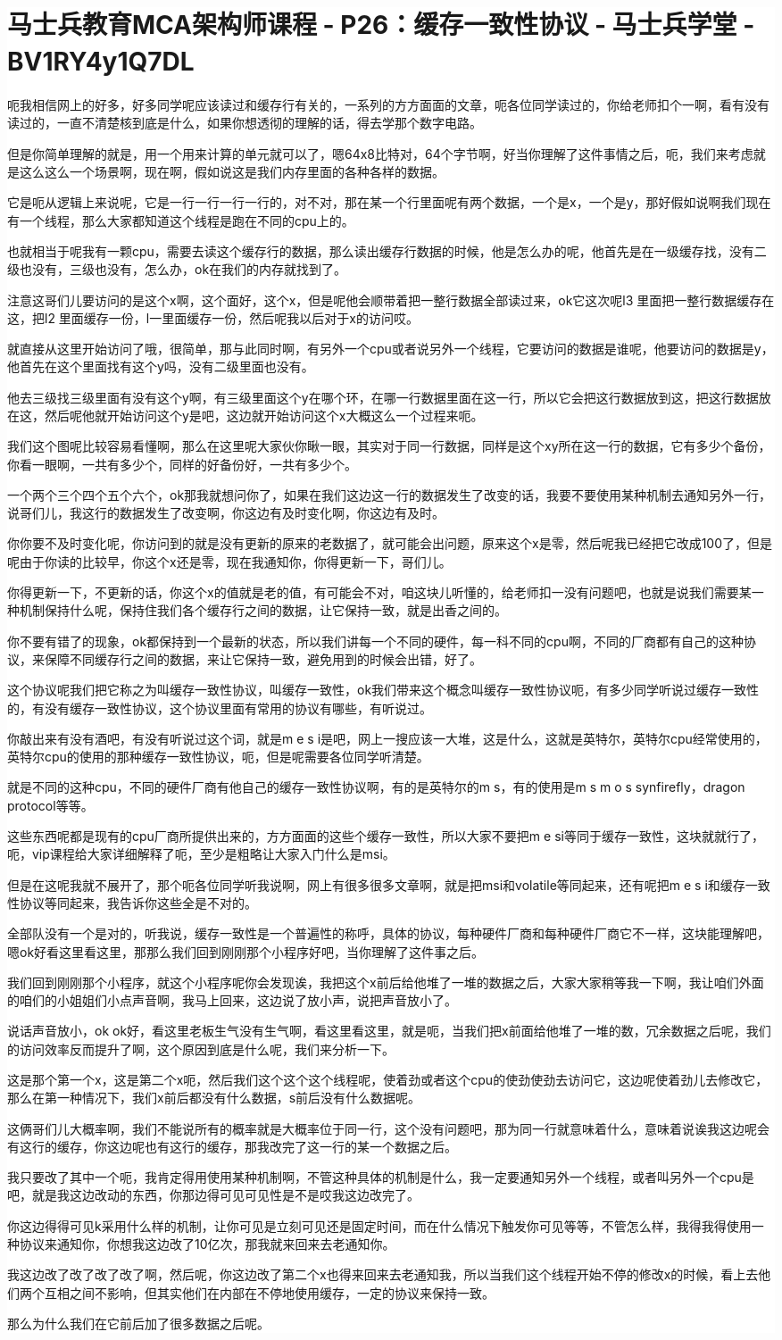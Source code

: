 # 马士兵教育MCA架构师课程 - P26：缓存一致性协议 - 马士兵学堂 - BV1RY4y1Q7DL

呃我相信网上的好多，好多同学呢应该读过和缓存行有关的，一系列的方方面面的文章，呃各位同学读过的，你给老师扣个一啊，看有没有读过的，一直不清楚核到底是什么，如果你想透彻的理解的话，得去学那个数字电路。

但是你简单理解的就是，用一个用来计算的单元就可以了，嗯64x8比特对，64个字节啊，好当你理解了这件事情之后，呃，我们来考虑就是这么这么一个场景啊，现在啊，假如说这是我们内存里面的各种各样的数据。

它是呃从逻辑上来说呢，它是一行一行一行一行的，对不对，那在某一个行里面呢有两个数据，一个是x，一个是y，那好假如说啊我们现在有一个线程，那么大家都知道这个线程是跑在不同的cpu上的。

也就相当于呢我有一颗cpu，需要去读这个缓存行的数据，那么读出缓存行数据的时候，他是怎么办的呢，他首先是在一级缓存找，没有二级也没有，三级也没有，怎么办，ok在我们的内存就找到了。

注意这哥们儿要访问的是这个x啊，这个面好，这个x，但是呢他会顺带着把一整行数据全部读过来，ok它这次呢l3 里面把一整行数据缓存在这，把l2 里面缓存一份，l一里面缓存一份，然后呢我以后对于x的访问哎。

就直接从这里开始访问了哦，很简单，那与此同时啊，有另外一个cpu或者说另外一个线程，它要访问的数据是谁呢，他要访问的数据是y，他首先在这个里面找有这个y吗，没有二级里面也没有。

他去三级找三级里面有没有这个y啊，有三级里面这个y在哪个环，在哪一行数据里面在这一行，所以它会把这行数据放到这，把这行数据放在这，然后呢他就开始访问这个y是吧，这边就开始访问这个x大概这么一个过程来呃。

我们这个图呢比较容易看懂啊，那么在这里呢大家伙你瞅一眼，其实对于同一行数据，同样是这个xy所在这一行的数据，它有多少个备份，你看一眼啊，一共有多少个，同样的好备份好，一共有多少个。

一个两个三个四个五个六个，ok那我就想问你了，如果在我们这边这一行的数据发生了改变的话，我要不要使用某种机制去通知另外一行，说哥们儿，我这行的数据发生了改变啊，你这边有及时变化啊，你这边有及时。

你你要不及时变化呢，你访问到的就是没有更新的原来的老数据了，就可能会出问题，原来这个x是零，然后呢我已经把它改成100了，但是呢由于你读的比较早，你这个x还是零，现在我通知你，你得更新一下，哥们儿。

你得更新一下，不更新的话，你这个x的值就是老的值，有可能会不对，咱这块儿听懂的，给老师扣一没有问题吧，也就是说我们需要某一种机制保持什么呢，保持住我们各个缓存行之间的数据，让它保持一致，就是出香之间的。

你不要有错了的现象，ok都保持到一个最新的状态，所以我们讲每一个不同的硬件，每一科不同的cpu啊，不同的厂商都有自己的这种协议，来保障不同缓存行之间的数据，来让它保持一致，避免用到的时候会出错，好了。

这个协议呢我们把它称之为叫缓存一致性协议，叫缓存一致性，ok我们带来这个概念叫缓存一致性协议呃，有多少同学听说过缓存一致性的，有没有缓存一致性协议，这个协议里面有常用的协议有哪些，有听说过。

你敲出来有没有酒吧，有没有听说过这个词，就是m e s i是吧，网上一搜应该一大堆，这是什么，这就是英特尔，英特尔cpu经常使用的，英特尔cpu的使用的那种缓存一致性协议，呃，但是呢需要各位同学听清楚。

就是不同的这种cpu，不同的硬件厂商有他自己的缓存一致性协议啊，有的是英特尔的m s，有的使用是m s m o s synfirefly，dragon protocol等等。

这些东西呢都是现有的cpu厂商所提供出来的，方方面面的这些个缓存一致性，所以大家不要把m e si等同于缓存一致性，这块就就行了，呃，vip课程给大家详细解释了呃，至少是粗略让大家入门什么是msi。

但是在这呢我就不展开了，那个呃各位同学听我说啊，网上有很多很多文章啊，就是把msi和volatile等同起来，还有呢把m e s i和缓存一致性协议等同起来，我告诉你这些全是不对的。

全部队没有一个是对的，听我说，缓存一致性是一个普遍性的称呼，具体的协议，每种硬件厂商和每种硬件厂商它不一样，这块能理解吧，嗯ok好看这里看这里，那那么我们回到刚刚那个小程序好吧，当你理解了这件事之后。

我们回到刚刚那个小程序，就这个小程序呢你会发现诶，我把这个x前后给他堆了一堆的数据之后，大家大家稍等我一下啊，我让咱们外面的咱们的小姐姐们小点声音啊，我马上回来，这边说了放小声，说把声音放小了。

说话声音放小，ok ok好，看这里老板生气没有生气啊，看这里看这里，就是呃，当我们把x前面给他堆了一堆的数，冗余数据之后呢，我们的访问效率反而提升了啊，这个原因到底是什么呢，我们来分析一下。

这是那个第一个x，这是第二个x呃，然后我们这个这个这个线程呢，使着劲或者这个cpu的使劲使劲去访问它，这边呢使着劲儿去修改它，那么在第一种情况下，我们x前后都没有什么数据，s前后没有什么数据呢。

这俩哥们儿大概率啊，我们不能说所有的概率就是大概率位于同一行，这个没有问题吧，那为同一行就意味着什么，意味着说诶我这边呢会有这行的缓存，你这边呢也有这行的缓存，那我改完了这一行的某一个数据之后。

我只要改了其中一个呃，我肯定得用使用某种机制啊，不管这种具体的机制是什么，我一定要通知另外一个线程，或者叫另外一个cpu是吧，就是我这边改动的东西，你那边得可见可见性是不是哎我这边改完了。

你这边得得可见k采用什么样的机制，让你可见是立刻可见还是固定时间，而在什么情况下触发你可见等等，不管怎么样，我得我得使用一种协议来通知你，你想我这边改了10亿次，那我就来回来去老通知你。

我这边改了改了改了改了啊，然后呢，你这边改了第二个x也得来回来去老通知我，所以当我们这个线程开始不停的修改x的时候，看上去他们两个互相之间不影响，但其实他们在内部在不停地使用缓存，一定的协议来保持一致。

那么为什么我们在它前后加了很多数据之后呢。
